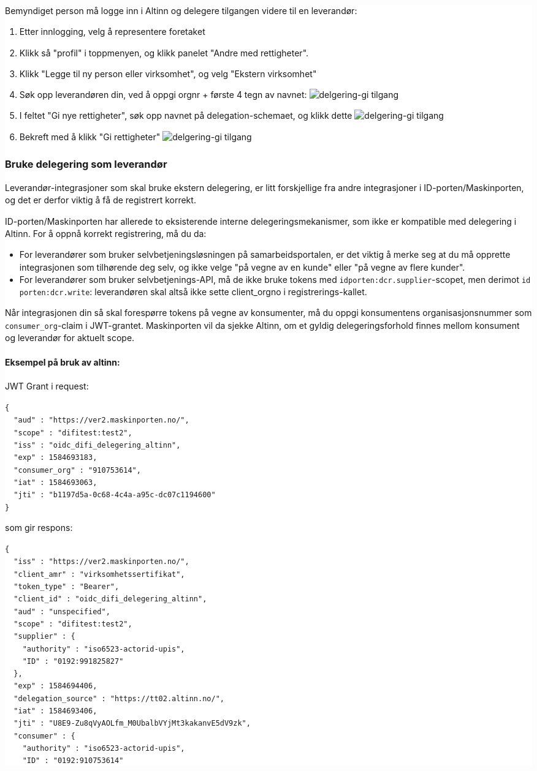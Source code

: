 Bemyndiget person må logge inn i Altinn og delegere tilgangen videre til en leverandør:

1. Etter innlogging, velg å representere foretaket
2. Klikk så "profil" i toppmenyen, og klikk panelet "Andre med rettigheter".
1. Klikk "Legge til ny person eller virksomhet", og velg "Ekstern virksomhet"
1. Søk opp leverandøren din, ved å oppgi orgnr + første 4 tegn av navnet:
![delgering-gi tilgang]({{site.baseurl}}/images/maskinporten/altinn_delegering_leggtil.png)
1. I feltet "Gi nye rettigheter", søk opp navnet på delegation-schemaet, og klikk dette
![delgering-gi tilgang]({{site.baseurl}}/images/maskinporten/altinn_delegering_soek_delegeringsoppsett.png)

1. Bekreft med å klikk "Gi rettigheter"
![delgering-gi tilgang]({{site.baseurl}}/images/maskinporten/altinn_delegering_bekreftelse.png)

### Bruke delegering som leverandør

Leverandør-integrasjoner som skal bruke ekstern delegering, er litt forskjellige fra andre integrasjoner i ID-porten/Maskinporten, og det er derfor viktig å få de registrert korrekt.

ID-porten/Maskinporten har allerede to eksisterende interne delegeringsmekanismer, som ikke er kompatible med delegering i Altinn. For å oppnå korrekt registrering, må du da:

* For leverandører som bruker selvbetjeningsløsningen på samarbeidsportalen, er det viktig å merke seg at du må opprette integrasjonen som tilhørende deg selv, og ikke velge "på vegne av en kunde" eller "på vegne av flere kunder".
* For leverandører som bruker selvbetjenings-API, må de ikke bruke tokens med `idporten:dcr.supplier`-scopet, men derimot `idporten:dcr.write`: leverandøren skal altså ikke sette client_orgno i registrerings-kallet.

Når integrasjonen din så skal forespørre tokens på vegne av konsumenter, må du oppgi konsumentens organisasjonsnummer som `consumer_org`-claim i JWT-grantet. Maskinporten vil da sjekke Altinn, om et gyldig delegeringsforhold finnes mellom konsument og leverandør for aktuelt scope.

#### Eksempel på bruk  av altinn:
JWT Grant i request:
```
{
  "aud" : "https://ver2.maskinporten.no/",
  "scope" : "difitest:test2",
  "iss" : "oidc_difi_delegering_altinn",
  "exp" : 1584693183,
  "consumer_org" : "910753614",
  "iat" : 1584693063,
  "jti" : "b1197d5a-0c68-4c4a-a95c-dc07c1194600"
}
```
som gir respons:
```
{
  "iss" : "https://ver2.maskinporten.no/",
  "client_amr" : "virksomhetssertifikat",
  "token_type" : "Bearer",
  "client_id" : "oidc_difi_delegering_altinn",
  "aud" : "unspecified",
  "scope" : "difitest:test2",
  "supplier" : {
    "authority" : "iso6523-actorid-upis",
    "ID" : "0192:991825827"
  },
  "exp" : 1584694406,
  "delegation_source" : "https://tt02.altinn.no/",
  "iat" : 1584693406,
  "jti" : "U8E9-Zu8qVyAOLfm_M0UbalbVYjMt3kakanvE5dV9zk",
  "consumer" : {
    "authority" : "iso6523-actorid-upis",
    "ID" : "0192:910753614"
```